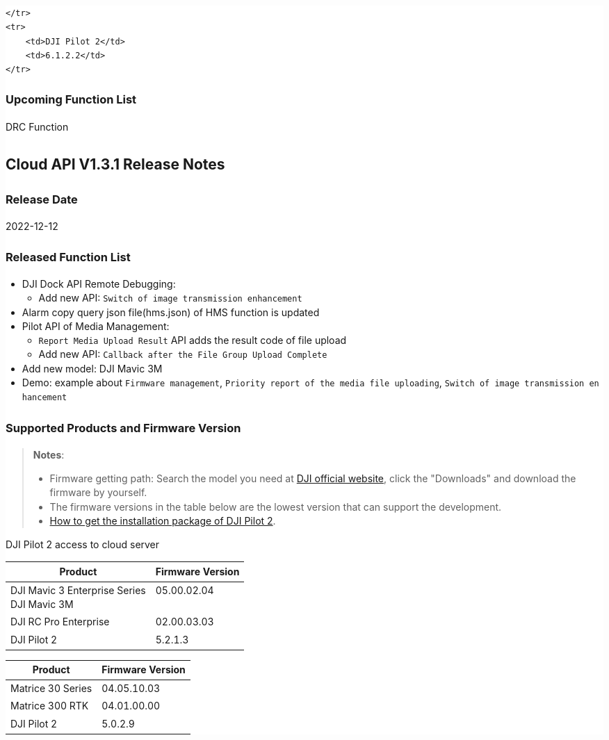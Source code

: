     </tr>
    <tr>
        <td>DJI Pilot 2</td>
        <td>6.1.2.2</td>
    </tr>
</table>

### Upcoming Function List

DRC Function

## Cloud API V1.3.1 Release Notes

### Release Date

2022-12-12

### Released Function List
* DJI Dock API Remote Debugging:
  * Add new API: `Switch of image transmission enhancement`
* Alarm copy query json file(hms.json) of HMS function is updated
* Pilot API of Media Management:
  * `Report Media Upload Result` API adds the result code of file upload
  * Add new API:  `Callback after the File Group Upload Complete`
* Add new model: DJI Mavic 3M
* Demo: example about `Firmware management`, `Priority report of the media file uploading`, `Switch of image transmission enhancement`

### Supported Products and Firmware Version

> **Notes**:
> * Firmware getting path: Search the model you need at [DJI official website](https://www.dji.com/), click the "Downloads" and download the firmware by yourself.
> * The firmware versions in the table below are the lowest version that can support the development.
> * [How to get the installation package of DJI Pilot 2](https://sdk-forum.dji.net/hc/en-us/articles/6177232395801-How-do-I-install-Pilot2-Where-can-I-get-the-installation-package-).

DJI Pilot 2 access to cloud server

|Product|Firmware Version|
|---|---|
|DJI Mavic 3 Enterprise Series<br/>DJI Mavic 3M|05.00.02.04|
|DJI RC Pro Enterprise|02.00.03.03|
|DJI Pilot 2|5.2.1.3|

|Product|Firmware Version|
|---|---|
|Matrice 30 Series|04.05.10.03|
|Matrice 300 RTK|04.01.00.00|
|DJI Pilot 2|5.0.2.9|
